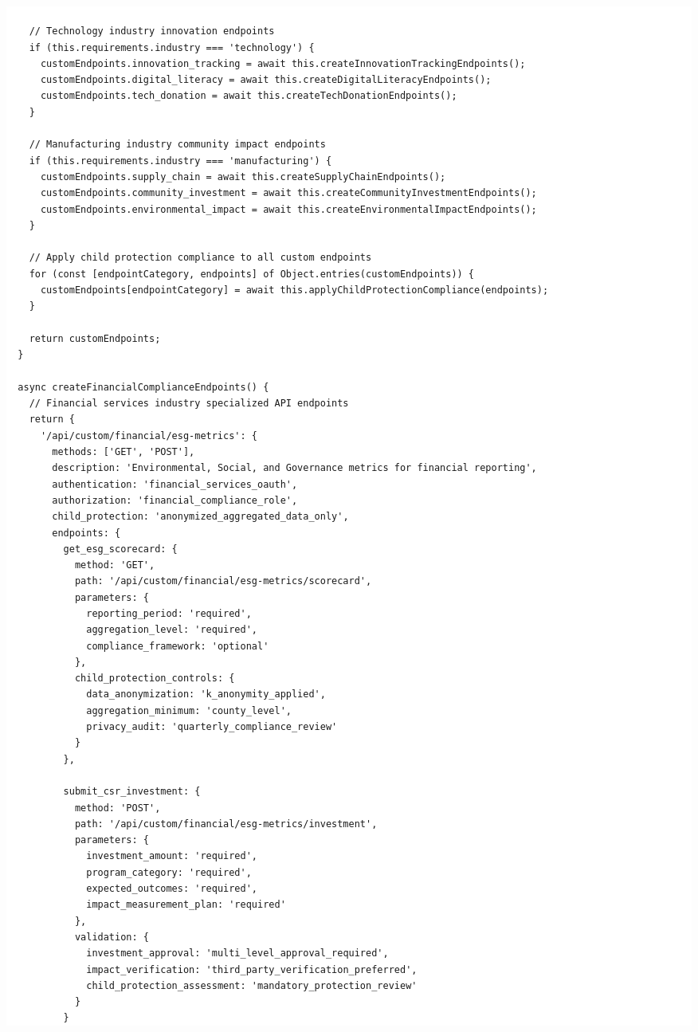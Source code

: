 ```
    
    // Technology industry innovation endpoints
    if (this.requirements.industry === 'technology') {
      customEndpoints.innovation_tracking = await this.createInnovationTrackingEndpoints();
      customEndpoints.digital_literacy = await this.createDigitalLiteracyEndpoints();
      customEndpoints.tech_donation = await this.createTechDonationEndpoints();
    }
    
    // Manufacturing industry community impact endpoints
    if (this.requirements.industry === 'manufacturing') {
      customEndpoints.supply_chain = await this.createSupplyChainEndpoints();
      customEndpoints.community_investment = await this.createCommunityInvestmentEndpoints();
      customEndpoints.environmental_impact = await this.createEnvironmentalImpactEndpoints();
    }
    
    // Apply child protection compliance to all custom endpoints
    for (const [endpointCategory, endpoints] of Object.entries(customEndpoints)) {
      customEndpoints[endpointCategory] = await this.applyChildProtectionCompliance(endpoints);
    }
    
    return customEndpoints;
  }
  
  async createFinancialComplianceEndpoints() {
    // Financial services industry specialized API endpoints
    return {
      '/api/custom/financial/esg-metrics': {
        methods: ['GET', 'POST'],
        description: 'Environmental, Social, and Governance metrics for financial reporting',
        authentication: 'financial_services_oauth',
        authorization: 'financial_compliance_role',
        child_protection: 'anonymized_aggregated_data_only',
        endpoints: {
          get_esg_scorecard: {
            method: 'GET',
            path: '/api/custom/financial/esg-metrics/scorecard',
            parameters: {
              reporting_period: 'required',
              aggregation_level: 'required',
              compliance_framework: 'optional'
            },
            child_protection_controls: {
              data_anonymization: 'k_anonymity_applied',
              aggregation_minimum: 'county_level',
              privacy_audit: 'quarterly_compliance_review'
            }
          },
          
          submit_csr_investment: {
            method: 'POST',
            path: '/api/custom/financial/esg-metrics/investment',
            parameters: {
              investment_amount: 'required',
              program_category: 'required',
              expected_outcomes: 'required',
              impact_measurement_plan: 'required'
            },
            validation: {
              investment_approval: 'multi_level_approval_required',
              impact_verification: 'third_party_verification_preferred',
              child_protection_assessment: 'mandatory_protection_review'
            }
          }
```